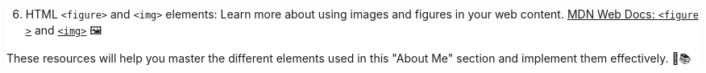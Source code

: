 6. HTML `<figure>` and `<img>` elements: Learn more about using images and figures in your web content. [MDN Web Docs: `<figure>`](https://developer.mozilla.org/en-US/docs/Web/HTML/Element/figure) and [`<img>`](https://developer.mozilla.org/en-US/docs/Web/HTML/Element/img) 🖼️

These resources will help you master the different elements used in this "About Me" section and implement them effectively. 🚀📚
